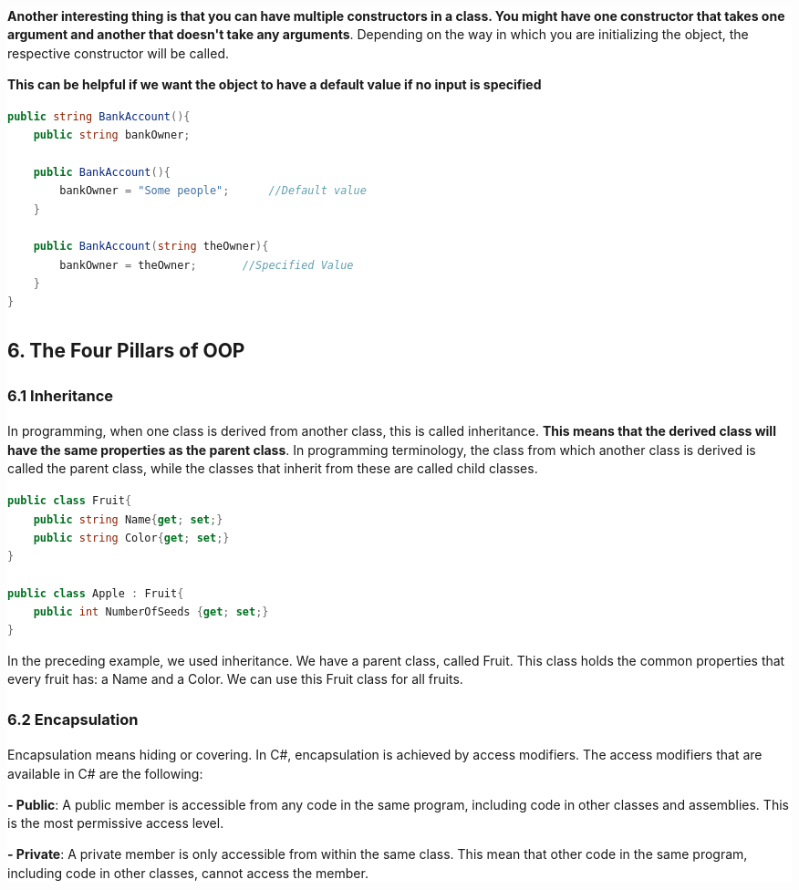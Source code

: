 **Another interesting thing is that you can have multiple constructors in a class. You might
have one constructor that takes one argument and another that doesn't take any arguments**.
Depending on the way in which you are initializing the object, the respective constructor
will be called.

**This can be helpful if we want the object to have a default value if no input is specified**

``` C#
public string BankAccount(){
    public string bankOwner;

    public BankAccount(){
        bankOwner = "Some people";      //Default value
    }

    public BankAccount(string theOwner){
        bankOwner = theOwner;       //Specified Value
    }
}
```

## 6. The Four Pillars of OOP


### **6.1 Inheritance**
In programming, when one class is derived from another class,
this is called inheritance. **This means that the derived class will have the same properties as
the parent class**. In programming terminology, the class from which another class is
derived is called the parent class, while the classes that inherit from these are called child
classes.

```C#
public class Fruit{
    public string Name{get; set;}
    public string Color{get; set;}
}

public class Apple : Fruit{
    public int NumberOfSeeds {get; set;}
}
```

In the preceding example, we used inheritance. We have a parent class, called Fruit. This
class holds the common properties that every fruit has: a Name and a Color. We can use
this Fruit class for all fruits.

### **6.2 Encapsulation**
Encapsulation means hiding or covering. In C#, encapsulation is achieved by access
modifiers. The access modifiers that are available in C# are the following:

**- Public**: A public member is accessible from any code in the same program, including code in other classes and assemblies. This is the most permissive access level.

**- Private**: A private member is only accessible from within the same class. This mean that other code in the same program, including code in other classes, cannot access the member.
